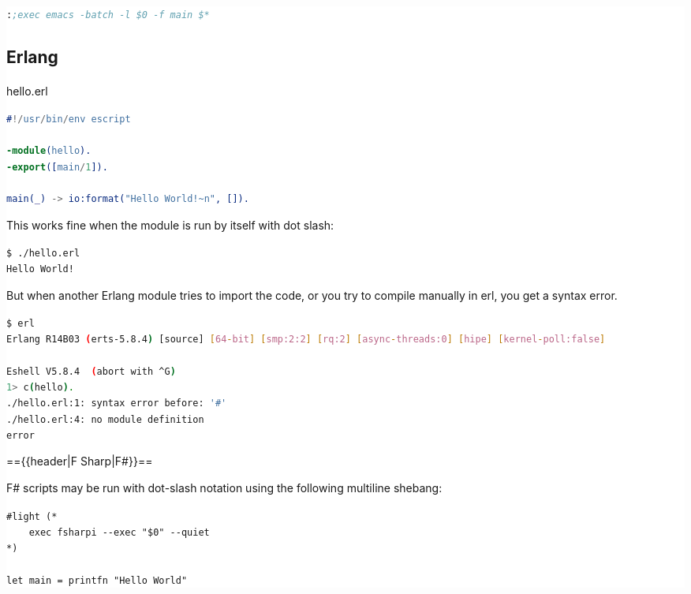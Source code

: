 
```lisp
:;exec emacs -batch -l $0 -f main $*
```



## Erlang


hello.erl


```Erlang
#!/usr/bin/env escript

-module(hello).
-export([main/1]).

main(_) -> io:format("Hello World!~n", []).
```


This works fine when the module is run by itself with dot slash:


```sh
$ ./hello.erl 
Hello World!
```


But when another Erlang module tries to import the code, or you try to compile manually in erl, you get a syntax error.


```sh
$ erl
Erlang R14B03 (erts-5.8.4) [source] [64-bit] [smp:2:2] [rq:2] [async-threads:0] [hipe] [kernel-poll:false]

Eshell V5.8.4  (abort with ^G)
1> c(hello).
./hello.erl:1: syntax error before: '#'
./hello.erl:4: no module definition
error
```


=={{header|F Sharp|F#}}==

F# scripts may be run with dot-slash notation using the following multiline shebang:


```f#
#light (*
	exec fsharpi --exec "$0" --quiet
*)

let main = printfn "Hello World"
```
